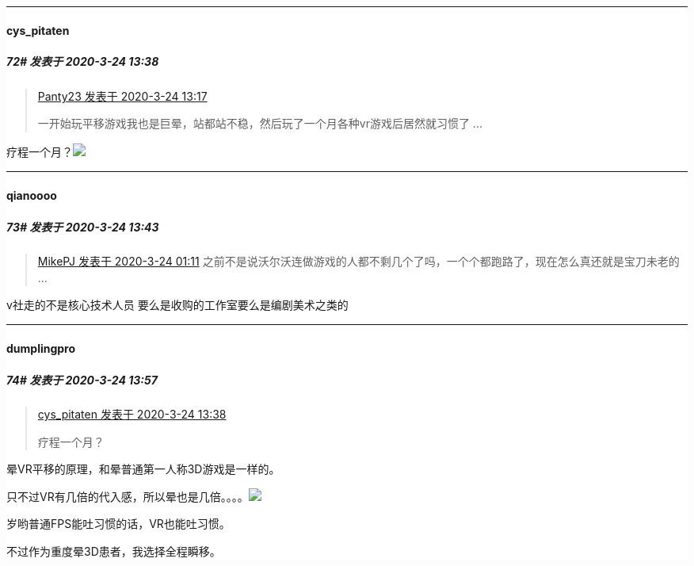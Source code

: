 



*****

####  cys_pitaten  
##### 72#       发表于 2020-3-24 13:38



<blockquote><a href="httphttps://bbs.saraba1st.com/2b/forum.php?mod=redirect&amp;goto=findpost&amp;pid=46855330&amp;ptid=1920526" target="_blank">Panty23 发表于 2020-3-24 13:17</a>

一开始玩平移游戏我也是巨晕，站都站不稳，然后玩了一个月各种vr游戏后居然就习惯了 ...</blockquote>
疗程一个月？<img src="https://static.saraba1st.com/image/smiley/face2017/083.png" referrerpolicy="no-referrer">







*****

####  qianoooo  
##### 73#       发表于 2020-3-24 13:43



<blockquote><a href="httphttps://bbs.saraba1st.com/2b/forum.php?mod=redirect&amp;goto=findpost&amp;pid=46855280&amp;ptid=1920526" target="_blank">MikePJ 发表于 2020-3-24 01:11</a>
之前不是说沃尔沃连做游戏的人都不剩几个了吗，一个个都跑路了，现在怎么真还就是宝刀未老的 ...</blockquote>
v社走的不是核心技术人员 要么是收购的工作室要么是编剧美术之类的







*****

####  dumplingpro  
##### 74#       发表于 2020-3-24 13:57



<blockquote><a href="httphttps://bbs.saraba1st.com/2b/forum.php?mod=redirect&amp;goto=findpost&amp;pid=46855551&amp;ptid=1920526" target="_blank">cys_pitaten 发表于 2020-3-24 13:38</a>

疗程一个月？</blockquote>
晕VR平移的原理，和晕普通第一人称3D游戏是一样的。


只不过VR有几倍的代入感，所以晕也是几倍。。。。<img src="https://static.saraba1st.com/image/smiley/face2017/068.png" referrerpolicy="no-referrer">

岁哟普通FPS能吐习惯的话，VR也能吐习惯。



不过作为重度晕3D患者，我选择全程瞬移。



